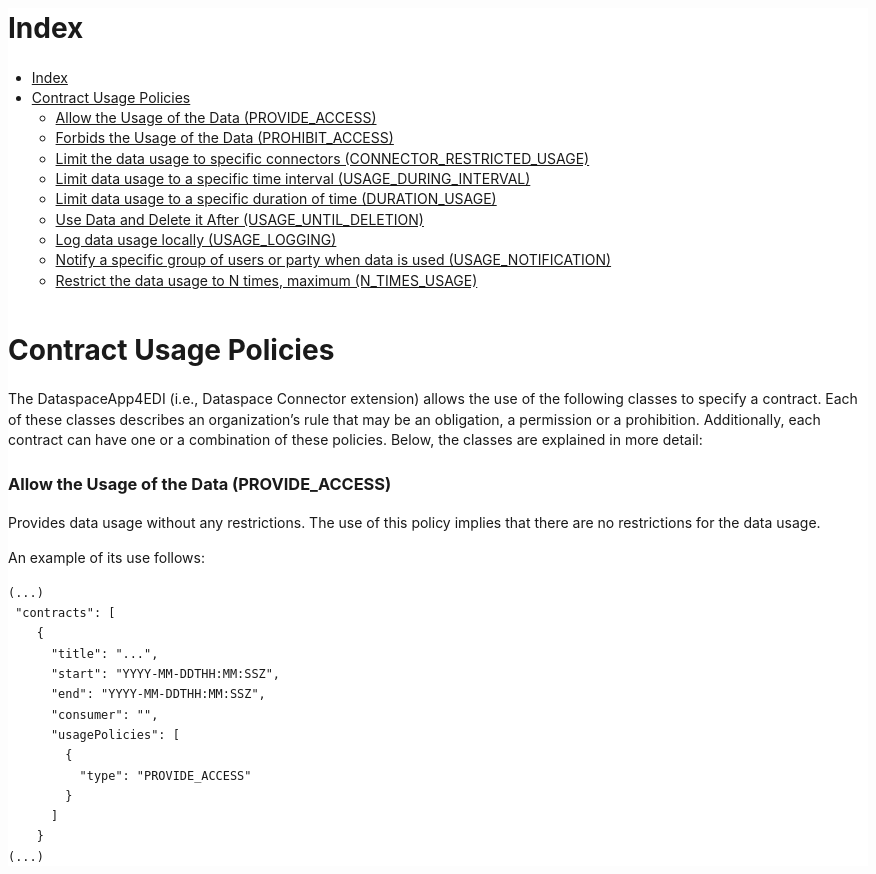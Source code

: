 # Index


* [Index](#index)
* [Contract Usage Policies](#contract-usage-policies)
    * [Allow the Usage of the Data (PROVIDE_ACCESS)](#allow-the-usage-of-the-data--provideaccess-)
    * [Forbids the Usage of the Data (PROHIBIT_ACCESS)](#forbids-the-usage-of-the-data--prohibitaccess-)
    * [Limit the data usage to specific connectors (CONNECTOR_RESTRICTED_USAGE)](#limit-the-data-usage-to-specific-connectors--connectorrestrictedusage-)
    * [Limit data usage to a specific time interval (USAGE_DURING_INTERVAL)](#limit-data-usage-to-a-specific-time-interval--usageduringinterval-)
    * [Limit data usage to a specific duration of time (DURATION_USAGE)](#limit-data-usage-to-a-specific-duration-of-time--durationusage-)
    * [Use Data and Delete it After (USAGE_UNTIL_DELETION)](#use-data-and-delete-it-after--usageuntildeletion-)
    * [Log data usage locally (USAGE_LOGGING)](#log-data-usage-locally--usagelogging-)
    * [Notify a specific group of users or party when data is used (USAGE_NOTIFICATION)](#notify-a-specific-group-of-users-or-party-when-data-is-used--usagenotification-)
    * [Restrict the data usage to N times, maximum (N_TIMES_USAGE)](#restrict-the-data-usage-to-n-times-maximum--ntimesusage-)



# Contract Usage Policies

The DataspaceApp4EDI (i.e., Dataspace Connector extension) allows the use of the following classes to specify a contract.
Each of these classes describes an organization’s rule that may be an obligation, a permission or a prohibition. Additionally,
each contract can have one or a combination of these policies.
Below, the classes are explained in more detail:

### Allow the Usage of the Data (PROVIDE_ACCESS)
Provides data usage without any restrictions.
The use of this policy implies that there are no restrictions for the data usage.

An example of its use follows:
```
(...)
 "contracts": [
    {
      "title": "...",
      "start": "YYYY-MM-DDTHH:MM:SSZ",
      "end": "YYYY-MM-DDTHH:MM:SSZ",
      "consumer": "",
      "usagePolicies": [
        {
          "type": "PROVIDE_ACCESS"
        }
      ]
    }
(...)
```
